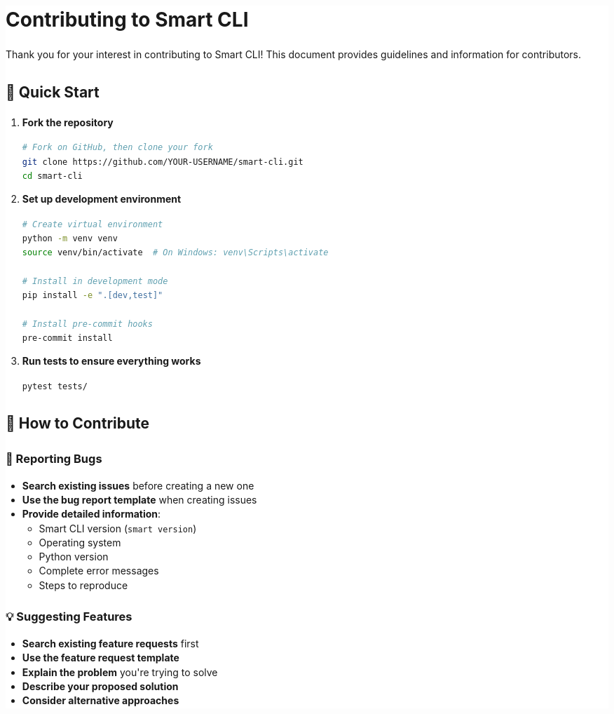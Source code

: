 # Contributing to Smart CLI

Thank you for your interest in contributing to Smart CLI! This document provides guidelines and information for contributors.

## 🚀 Quick Start

1. **Fork the repository**
   ```bash
   # Fork on GitHub, then clone your fork
   git clone https://github.com/YOUR-USERNAME/smart-cli.git
   cd smart-cli
   ```

2. **Set up development environment**
   ```bash
   # Create virtual environment
   python -m venv venv
   source venv/bin/activate  # On Windows: venv\Scripts\activate
   
   # Install in development mode
   pip install -e ".[dev,test]"
   
   # Install pre-commit hooks
   pre-commit install
   ```

3. **Run tests to ensure everything works**
   ```bash
   pytest tests/
   ```

## 🎯 How to Contribute

### 🐛 Reporting Bugs

- **Search existing issues** before creating a new one
- **Use the bug report template** when creating issues
- **Provide detailed information**:
  - Smart CLI version (`smart version`)
  - Operating system
  - Python version
  - Complete error messages
  - Steps to reproduce

### 💡 Suggesting Features

- **Search existing feature requests** first
- **Use the feature request template**
- **Explain the problem** you're trying to solve
- **Describe your proposed solution**
- **Consider alternative approaches**
